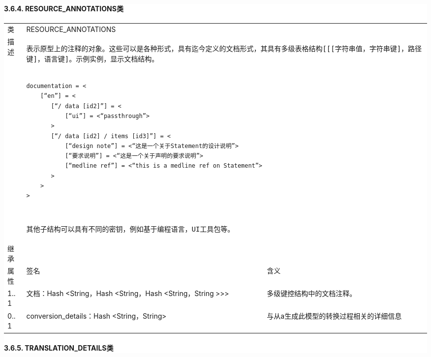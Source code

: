 #### 3.6.4. RESOURCE\_ANNOTATIONS类

<table>
	<tr>
		<td>类</td>
		<td colspan="2">RESOURCE_ANNOTATIONS</td>
	</tr>
	<tr>
		<td>描述</td>
		<td colspan="2">
<pre>
表示原型上的注释的对象。这些可以是各种形式，具有迄今定义的文档形式，其具有多级表格结构[[[字符串值，字符串键]，路径键]，语言键]。示例实例，显示文档结构。

    documentation = <
        [“en”] = <
           [“/ data [id2]”] = <
               [“ui”] = <“passthrough”>
           >
           [“/ data [id2] / items [id3]”] = <
               [“design note”] = <“这是一个关于Statement的设计说明”>
               [“要求说明”] = <“这是一个关于声明的要求说明”>
               [“medline ref”] = <“this is a medline ref on Statement”>
           >
        >
    >

其他子结构可以具有不同的密钥，例如基于编程语言，UI工具包等。
</pre>
		</td>
	</tr>
	<tr>
		<td>继承</td>
		<td colspan="2"></td>
	</tr>
	<tr>
		<td>属性</td>
		<td>签名</td>
		<td>含义</td>
	</tr>
	<tr>
		<td>1..1</td>
		<td>文档：Hash &lt;String，Hash &lt;String，Hash &lt;String，String &gt;&gt;&gt;</td>
		<td>多级键控结构中的文档注释。</td>
	</tr>
	<tr>
		<td>0..1</td>
		<td>conversion_details：Hash &lt;String，String&gt;</td>
		<td>与从a生成此模型的转换过程相关的详细信息</td>
	</tr>
</table>

#### 3.6.5. TRANSLATION\_DETAILS类
